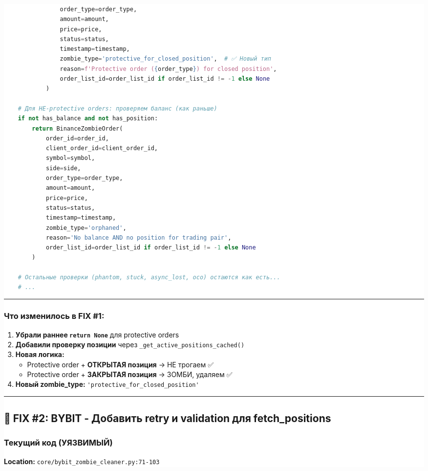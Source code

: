 ```python
                order_type=order_type,
                amount=amount,
                price=price,
                status=status,
                timestamp=timestamp,
                zombie_type='protective_for_closed_position',  # ✅ Новый тип
                reason=f'Protective order ({order_type}) for closed position',
                order_list_id=order_list_id if order_list_id != -1 else None
            )

    # Для НЕ-protective orders: проверяем баланс (как раньше)
    if not has_balance and not has_position:
        return BinanceZombieOrder(
            order_id=order_id,
            client_order_id=client_order_id,
            symbol=symbol,
            side=side,
            order_type=order_type,
            amount=amount,
            price=price,
            status=status,
            timestamp=timestamp,
            zombie_type='orphaned',
            reason='No balance AND no position for trading pair',
            order_list_id=order_list_id if order_list_id != -1 else None
        )

    # Остальные проверки (phantom, stuck, async_lost, oco) остаются как есть...
    # ...
```

---

### Что изменилось в FIX #1:

1. **Убрали раннее `return None`** для protective orders
2. **Добавили проверку позиции** через `_get_active_positions_cached()`
3. **Новая логика:**
   - Protective order + **ОТКРЫТАЯ позиция** → НЕ трогаем ✅
   - Protective order + **ЗАКРЫТАЯ позиция** → ЗОМБИ, удаляем ✅
4. **Новый zombie_type:** `'protective_for_closed_position'`

---

## 🔧 FIX #2: BYBIT - Добавить retry и validation для fetch_positions

### Текущий код (УЯЗВИМЫЙ)

**Location:** `core/bybit_zombie_cleaner.py:71-103`

